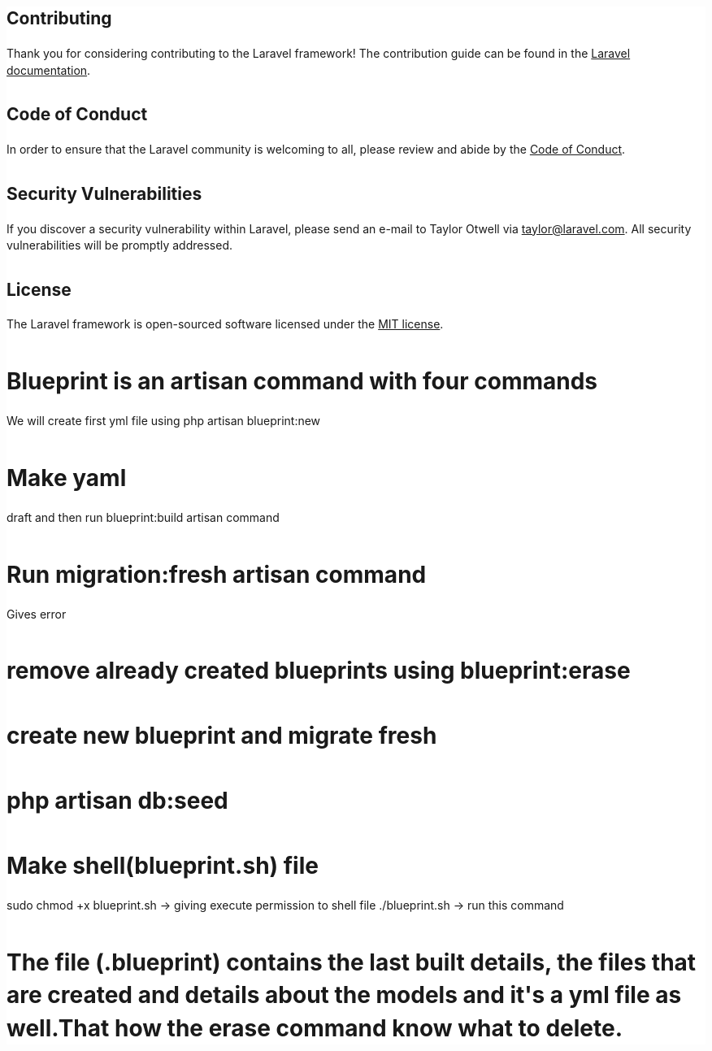 ## Contributing

Thank you for considering contributing to the Laravel framework! The contribution guide can be found in the [Laravel documentation](https://laravel.com/docs/contributions).

## Code of Conduct

In order to ensure that the Laravel community is welcoming to all, please review and abide by the [Code of Conduct](https://laravel.com/docs/contributions#code-of-conduct).

## Security Vulnerabilities

If you discover a security vulnerability within Laravel, please send an e-mail to Taylor Otwell via [taylor@laravel.com](mailto:taylor@laravel.com). All security vulnerabilities will be promptly addressed.

## License

The Laravel framework is open-sourced software licensed under the [MIT license](https://opensource.org/licenses/MIT).

# Blueprint is an artisan command with four commands

We will create first yml file using php artisan blueprint:new

# Make yaml 
draft and then run blueprint:build artisan command

# Run migration:fresh artisan command

Gives error

# remove already created blueprints using blueprint:erase

# create new blueprint and migrate fresh

# php artisan db:seed

# Make shell(blueprint.sh) file
sudo chmod +x blueprint.sh -> giving execute permission to shell file
./blueprint.sh -> run this command

# The file (.blueprint) contains the last built details, the files that are created and details about the models and it's a yml file as well.That how the erase command know what to delete.

